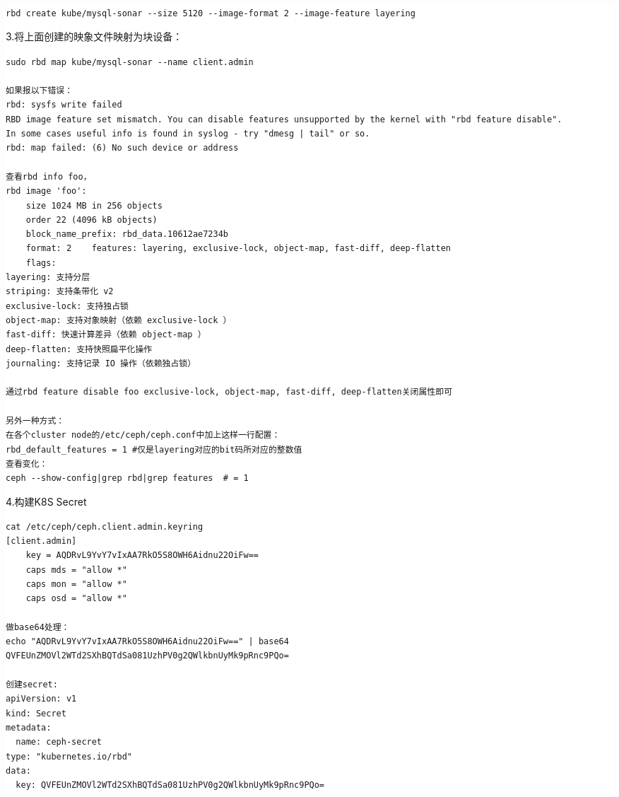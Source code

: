 ```
rbd create kube/mysql-sonar --size 5120 --image-format 2 --image-feature layering
```

3.将上面创建的映象文件映射为块设备：

```
sudo rbd map kube/mysql-sonar --name client.admin

如果报以下错误：
rbd: sysfs write failed
RBD image feature set mismatch. You can disable features unsupported by the kernel with "rbd feature disable".
In some cases useful info is found in syslog - try "dmesg | tail" or so.
rbd: map failed: (6) No such device or address

查看rbd info foo，
rbd image 'foo':
    size 1024 MB in 256 objects
    order 22 (4096 kB objects)
    block_name_prefix: rbd_data.10612ae7234b
    format: 2    features: layering, exclusive-lock, object-map, fast-diff, deep-flatten
    flags:
layering: 支持分层
striping: 支持条带化 v2
exclusive-lock: 支持独占锁
object-map: 支持对象映射（依赖 exclusive-lock ）
fast-diff: 快速计算差异（依赖 object-map ）
deep-flatten: 支持快照扁平化操作
journaling: 支持记录 IO 操作（依赖独占锁）

通过rbd feature disable foo exclusive-lock, object-map, fast-diff, deep-flatten关闭属性即可

另外一种方式：
在各个cluster node的/etc/ceph/ceph.conf中加上这样一行配置：
rbd_default_features = 1 #仅是layering对应的bit码所对应的整数值
查看变化：
ceph --show-config|grep rbd|grep features  # = 1
```

4.构建K8S Secret

```
cat /etc/ceph/ceph.client.admin.keyring 
[client.admin]
    key = AQDRvL9YvY7vIxAA7RkO5S8OWH6Aidnu22OiFw==
    caps mds = "allow *"
    caps mon = "allow *"
    caps osd = "allow *"
    
做base64处理：
echo "AQDRvL9YvY7vIxAA7RkO5S8OWH6Aidnu22OiFw==" | base64
QVFEUnZMOVl2WTd2SXhBQTdSa081UzhPV0g2QWlkbnUyMk9pRnc9PQo=

创建secret:
apiVersion: v1
kind: Secret
metadata:
  name: ceph-secret
type: "kubernetes.io/rbd"  
data:
  key: QVFEUnZMOVl2WTd2SXhBQTdSa081UzhPV0g2QWlkbnUyMk9pRnc9PQo=
```
